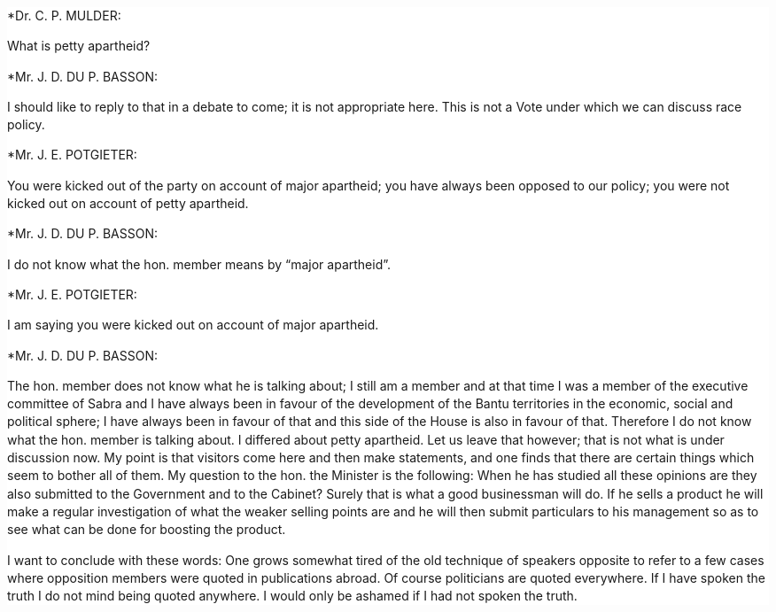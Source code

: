 </speech>

<speech by="#mulder">

<from>*Dr. <person refersTo="hansard_za">C. P. MULDER</person>:</from>

<p>What is petty apartheid?</p>

</speech>

<speech by="#basson">

<from>*Mr. <person refersTo="hansard_za">J. D. DU P. BASSON</person>:</from>

<p>I should like to reply to that in a debate to come; it is not appropriate here. This is not a Vote under which we can discuss race policy.</p>

</speech>

<speech by="#potgieter">

<from>*Mr. <person refersTo="hansard_za">J. E. POTGIETER</person>:</from>

<p>You were kicked out of the party on account of major apartheid; you have always been opposed to our policy; you were not kicked out on account of petty apartheid.</p>

</speech>

<speech by="#basson">

<from>*Mr. <person refersTo="hansard_za">J. D. DU P. BASSON</person>:</from>

<p>I do not know what the hon. member means by &#x201C;major apartheid&#x201D;.</p>

</speech>

<speech by="#potgieter">

<from>*Mr. <person refersTo="hansard_za">J. E. POTGIETER</person>:</from>

<p>I am saying you were kicked out on account of major apartheid.</p>

</speech>

<speech by="#basson">

<from>*Mr. <person refersTo="hansard_za">J. D. DU P. BASSON</person>:</from>

<p>The hon. member does not know what he is talking about; I still am a member and at that time I was a member of the executive committee of Sabra and I have always been in favour of the development of the Bantu territories in the economic, social and political sphere; I have always been in favour of that and this side of the House is also in favour of that. Therefore I do not know what the hon. member is talking about. I differed about petty apartheid. Let us leave that however; that is not what is under discussion now. My point is that visitors come here and then make statements, and one finds that there are certain things which seem to bother all of them. My question to the hon. the Minister is the following: When he has studied all these opinions are they also submitted to the Government and to the Cabinet? Surely that is what a good businessman will do. If he sells a product he will make a regular investigation of what the weaker selling points are and he will then submit particulars to his management so as to see what can be done for boosting the product.</p>

<p>I want to conclude with these words: One grows somewhat tired of the old technique of speakers opposite to refer to a few cases where opposition members were quoted in publications abroad. Of course politicians are quoted everywhere. If I have spoken the truth <span class="col_1949-1950" refersTo="page_0986"/>I do not mind being quoted anywhere. I would only be ashamed if I had not spoken the truth.</p>

